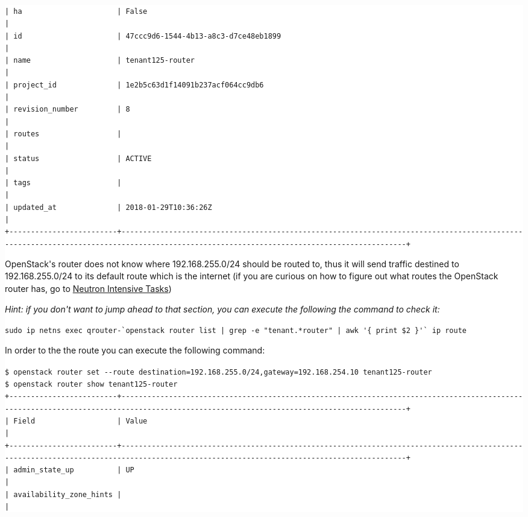 ```
| ha                      | False                                                                                                                                                                                    |
| id                      | 47ccc9d6-1544-4b13-a8c3-d7ce48eb1899                                                                                                                                                     |
| name                    | tenant125-router                                                                                                                                                                          |
| project_id              | 1e2b5c63d1f14091b237acf064cc9db6                                                                                                                                                         |
| revision_number         | 8                                                                                                                                                                                        |
| routes                  |                                                                                                                                                                                          |
| status                  | ACTIVE                                                                                                                                                                                   |
| tags                    |                                                                                                                                                                                          |
| updated_at              | 2018-01-29T10:36:26Z                                                                                                                                                                     |
+-------------------------+------------------------------------------------------------------------------------------------------------------------------------------------------------------------------------------+
```

OpenStack's router does not know where 192.168.255.0/24 should be routed to, thus it will send traffic destined to 192.168.255.0/24 to its default route which is the internet (if you are curious on how to figure out what routes the OpenStack router has, go to [Neutron Intensive Tasks](#neutron-intensive-tasks))

*Hint: if you don't want to jump ahead to that section, you can execute the following the command to check it:*
```
sudo ip netns exec qrouter-`openstack router list | grep -e "tenant.*router" | awk '{ print $2 }'` ip route
```

In order to the the route you can execute the following command:
```
$ openstack router set --route destination=192.168.255.0/24,gateway=192.168.254.10 tenant125-router
$ openstack router show tenant125-router
+-------------------------+------------------------------------------------------------------------------------------------------------------------------------------------------------------------------------------+
| Field                   | Value                                                                                                                                                                                    |
+-------------------------+------------------------------------------------------------------------------------------------------------------------------------------------------------------------------------------+
| admin_state_up          | UP                                                                                                                                                                                       |
| availability_zone_hints |                                                                                                                                                                                          |
```